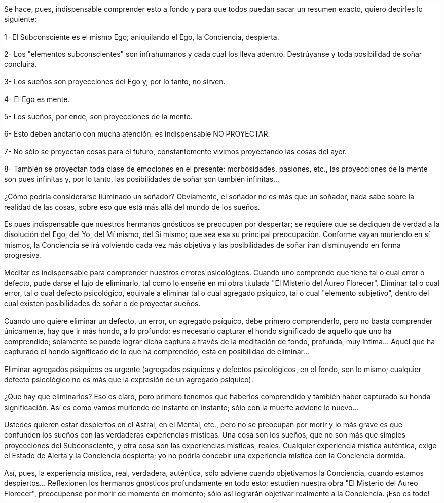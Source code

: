 Se hace, pues, indispensable comprender esto a fondo y para que todos puedan sacar un resumen exacto, quiero decirles lo siguiente:

1- El Subconsciente es el mismo Ego; aniquilando el Ego, la Conciencia, despierta.

2- Los "elementos subconscientes" son infrahumanos y cada cual los lleva adentro. Destrúyanse y toda posibilidad de soñar concluirá.

3- Los sueños son proyecciones del Ego y, por lo tanto, no sirven.

4- El Ego es mente.

5- Los sueños, por ende, son proyecciones de la mente.

6- Esto deben anotarlo con mucha atención: es indispensable NO PROYECTAR.

7- No sólo se proyectan cosas para el futuro, constantemente vivimos proyectando las cosas del ayer.

8- También se proyectan toda clase de emociones en el presente: morbosidades, pasiones, etc., las proyecciones de la mente son pues infinitas y, por lo tanto, las posibilidades de soñar son también infinitas...

¿Cómo podría considerarse Iluminado un soñador? Obviamente, el soñador no es más que un soñador, nada sabe sobre la realidad de las cosas, sobre eso que está más allá del mundo de los sueños.

Es pues indispensable que nuestros hermanos gnósticos se preocupen por despertar; se requiere que se dediquen de verdad a la disolución del Ego, del Yo, del Mí mismo, del Sí mismo; que sea esa su principal preocupación. Conforme vayan muriendo en sí mismos, la Conciencia se irá volviendo cada vez más objetiva y las posibilidades de soñar irán disminuyendo en forma progresiva.

Meditar es indispensable para comprender nuestros errores psicológicos. Cuando uno comprende que tiene tal o cual error o defecto, pude darse el lujo de eliminarlo, tal como lo enseñé en mi obra titulada "El Misterio del Áureo Florecer". Eliminar tal o cual error, tal o cual defecto psicológico, equivale a eliminar tal o cual agregado psíquico, tal o cual "elemento subjetivo", dentro del cual existen posibilidades de soñar o de proyectar sueños.

Cuando uno quiere eliminar un defecto, un error, un agregado psíquico, debe primero comprenderlo, pero no basta comprender únicamente, hay que ir más hondo, a lo profundo: es necesario capturar el hondo significado de aquello que uno ha comprendido; solamente se puede lograr dicha captura a través de la meditación de fondo, profunda, muy íntima... Aquél que ha capturado el hondo significado de lo que ha comprendido, está en posibilidad de eliminar...

Eliminar agregados psíquicos es urgente (agregados psíquicos y defectos psicológicos, en el fondo, son lo mismo; cualquier defecto psicológico no es más que la expresión de un agregado psíquico).

¿Que hay que eliminarlos? Eso es claro, pero primero tenemos que haberlos comprendido y también haber capturado su honda significación. Así es como vamos muriendo de instante en instante; sólo con la muerte adviene lo nuevo...

Ustedes quieren estar despiertos en el Astral, en el Mental, etc., pero no se preocupan por morir y lo más grave es que confunden los sueños con las verdaderas experiencias místicas. Una cosa son los sueños, que no son más que simples proyecciones del Subconsciente, y otra cosa son las experiencias místicas, reales. Cualquier experiencia mística auténtica, exige el Estado de Alerta y la Conciencia despierta; yo no podría concebir una experiencia mística con la Conciencia dormida.

Así, pues, la experiencia mística, real, verdadera, auténtica, sólo adviene cuando objetivamos la Conciencia, cuando estamos despiertos... Reflexionen los hermanos gnósticos profundamente en todo esto; estudien nuestra obra "El Misterio del Aureo Florecer", preocúpense por morir de momento en momento; sólo así lograrán objetivar realmente a la Conciencia. ¡Eso es todo!
